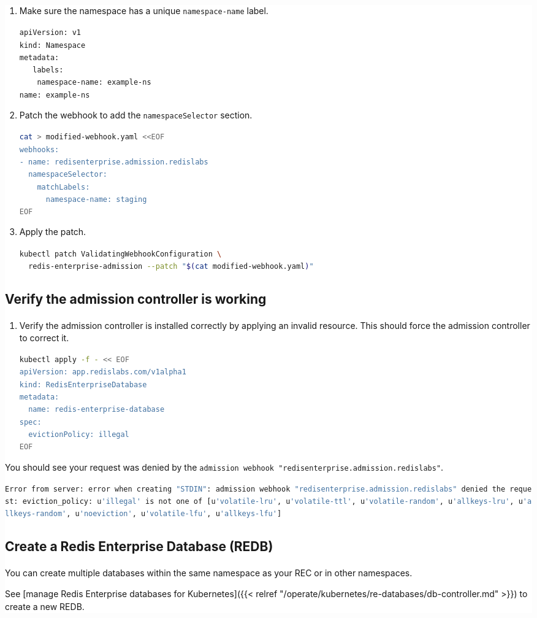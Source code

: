 1. Make sure the namespace has a unique `namespace-name` label.

    ```sh
    apiVersion: v1
    kind: Namespace
    metadata:
       labels:
        namespace-name: example-ns
    name: example-ns
    ```

1. Patch the webhook to add the `namespaceSelector` section.

    ```sh
    cat > modified-webhook.yaml <<EOF
    webhooks:
    - name: redisenterprise.admission.redislabs
      namespaceSelector:
        matchLabels:
          namespace-name: staging
    EOF
    ```

1. Apply the patch.

    ```sh
    kubectl patch ValidatingWebhookConfiguration \
      redis-enterprise-admission --patch "$(cat modified-webhook.yaml)"
    ```

## Verify the admission controller is working

1. Verify the admission controller is installed correctly by applying an invalid resource. This should force the admission controller to correct it.

    ```sh
    kubectl apply -f - << EOF
    apiVersion: app.redislabs.com/v1alpha1
    kind: RedisEnterpriseDatabase
    metadata:
      name: redis-enterprise-database
    spec:
      evictionPolicy: illegal
    EOF
    ```

You should see your request was denied by the `admission webhook "redisenterprise.admission.redislabs"`.

```sh
Error from server: error when creating "STDIN": admission webhook "redisenterprise.admission.redislabs" denied the request: eviction_policy: u'illegal' is not one of [u'volatile-lru', u'volatile-ttl', u'volatile-random', u'allkeys-lru', u'allkeys-random', u'noeviction', u'volatile-lfu', u'allkeys-lfu']
```

## Create a Redis Enterprise Database (REDB)

You can create multiple databases within the same namespace as your REC or in other namespaces.

See [manage Redis Enterprise databases for Kubernetes]({{< relref "/operate/kubernetes/re-databases/db-controller.md" >}}) to create a new REDB.

